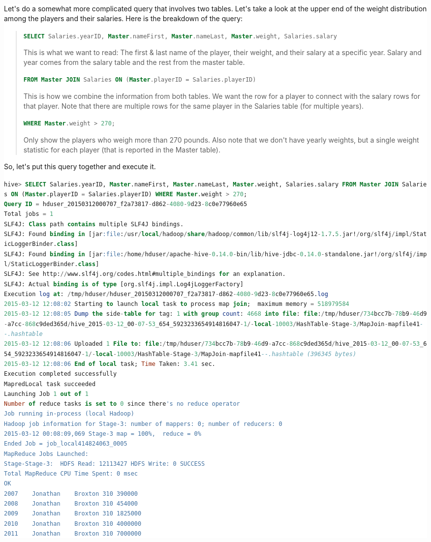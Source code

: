 Let's do a somewhat more complicated query that involves two tables. Let's take a look at the upper end of the weight distribution among the players and their salaries. Here is the breakdown of the query:
>
> ```sql
> SELECT Salaries.yearID, Master.nameFirst, Master.nameLast, Master.weight, Salaries.salary
> ```
> This is what we want to read: The first & last name of the player, their weight, and their salary at a specific year. Salary and year comes from the salary table and the rest from the master table.
>
> ```sql
> FROM Master JOIN Salaries ON (Master.playerID = Salaries.playerID)
> ```
> This is how we combine the information from both tables. We want the row for a player to connect with the salary rows for that player. Note that there are multiple rows for the same player in the Salaries table (for multiple years).
>
> ```sql
> WHERE Master.weight > 270;
> ```
> Only show the players who weigh more than 270 pounds. Also note that we don't have yearly weights, but a single weight statistic for each player (that is reported in the Master table).
>

So, let's put this query together and execute it.
```sql
hive> SELECT Salaries.yearID, Master.nameFirst, Master.nameLast, Master.weight, Salaries.salary FROM Master JOIN Salaries ON (Master.playerID = Salaries.playerID) WHERE Master.weight > 270;                 
Query ID = hduser_20150312000707_f2a73817-d862-4080-9d23-8c0e77960e65
Total jobs = 1
SLF4J: Class path contains multiple SLF4J bindings.
SLF4J: Found binding in [jar:file:/usr/local/hadoop/share/hadoop/common/lib/slf4j-log4j12-1.7.5.jar!/org/slf4j/impl/StaticLoggerBinder.class]
SLF4J: Found binding in [jar:file:/home/hduser/apache-hive-0.14.0-bin/lib/hive-jdbc-0.14.0-standalone.jar!/org/slf4j/impl/StaticLoggerBinder.class]
SLF4J: See http://www.slf4j.org/codes.html#multiple_bindings for an explanation.
SLF4J: Actual binding is of type [org.slf4j.impl.Log4jLoggerFactory]
Execution log at: /tmp/hduser/hduser_20150312000707_f2a73817-d862-4080-9d23-8c0e77960e65.log
2015-03-12 12:08:02	Starting to launch local task to process map join;	maximum memory = 518979584
2015-03-12 12:08:05	Dump the side-table for tag: 1 with group count: 4668 into file: file:/tmp/hduser/734bcc7b-78b9-46d9-a7cc-868c9ded365d/hive_2015-03-12_00-07-53_654_5923233654914816047-1/-local-10003/HashTable-Stage-3/MapJoin-mapfile41--.hashtable
2015-03-12 12:08:06	Uploaded 1 File to: file:/tmp/hduser/734bcc7b-78b9-46d9-a7cc-868c9ded365d/hive_2015-03-12_00-07-53_654_5923233654914816047-1/-local-10003/HashTable-Stage-3/MapJoin-mapfile41--.hashtable (396345 bytes)
2015-03-12 12:08:06	End of local task; Time Taken: 3.41 sec.
Execution completed successfully
MapredLocal task succeeded
Launching Job 1 out of 1
Number of reduce tasks is set to 0 since there's no reduce operator
Job running in-process (local Hadoop)
Hadoop job information for Stage-3: number of mappers: 0; number of reducers: 0
2015-03-12 00:08:09,069 Stage-3 map = 100%,  reduce = 0%
Ended Job = job_local414824063_0005
MapReduce Jobs Launched: 
Stage-Stage-3:  HDFS Read: 12113427 HDFS Write: 0 SUCCESS
Total MapReduce CPU Time Spent: 0 msec
OK
2007	Jonathan	Broxton	310	390000
2008	Jonathan	Broxton	310	454000
2009	Jonathan	Broxton	310	1825000
2010	Jonathan	Broxton	310	4000000
2011	Jonathan	Broxton	310	7000000
```